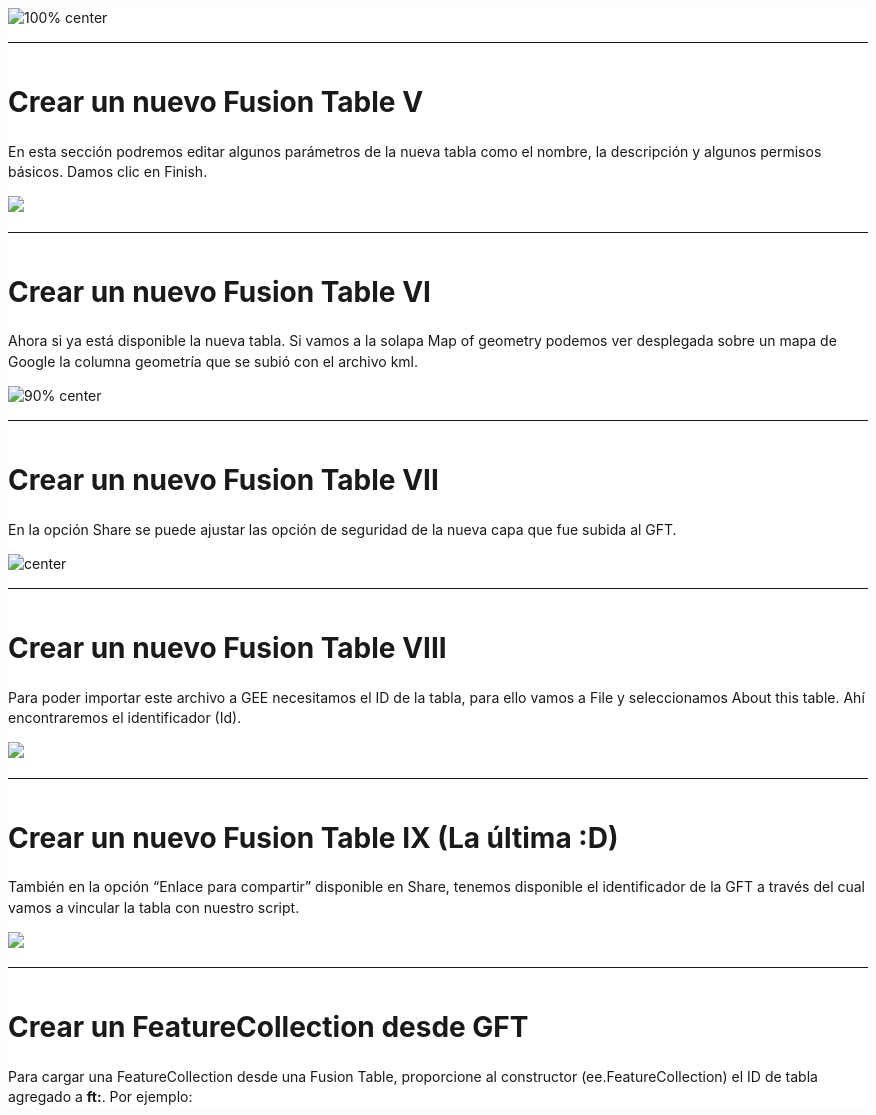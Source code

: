 ![100% center](../images/image31.png)

---
# Crear un nuevo Fusion Table V

En esta sección podremos editar algunos parámetros de la nueva tabla como el nombre, la descripción y algunos permisos básicos. Damos clic en Finish.

![](../images/image12.png)

---
# Crear un nuevo Fusion Table VI

Ahora si ya está disponible la nueva tabla. Si vamos a la solapa Map of geometry podemos ver desplegada sobre un mapa de Google la columna geometría que se subió con el archivo kml.

![90% center](../images/image9.png)

---
# Crear un nuevo Fusion Table VII

En la opción Share se puede ajustar las opción de seguridad de la nueva capa que fue subida al GFT.

![center](../images/image23.png)

---
# Crear un nuevo Fusion Table VIII

Para poder importar este archivo a GEE necesitamos el ID de la tabla, para ello vamos a File y seleccionamos About this table. Ahí encontraremos el identificador (Id).

![](../images/image6.png)

---
# Crear un nuevo Fusion Table IX (La última :D)

También en la opción “Enlace para compartir” disponible en Share, tenemos disponible el identificador de la GFT a través del cual vamos a vincular la tabla con nuestro script.

![](../images/image10.png)

---

# Crear un FeatureCollection desde GFT
Para cargar una FeatureCollection desde una Fusion Table, proporcione al constructor (ee.FeatureCollection) el ID de tabla agregado a **ft:**. Por ejemplo:

